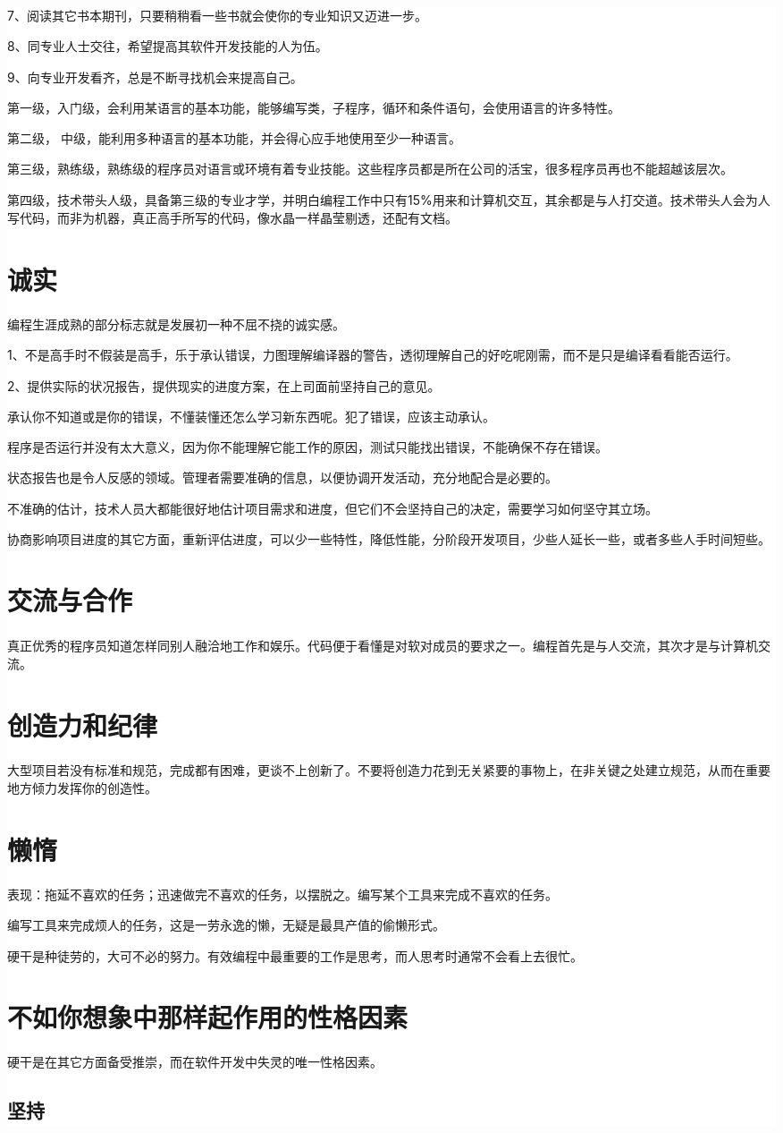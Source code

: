 7、阅读其它书本期刊，只要稍稍看一些书就会使你的专业知识又迈进一步。

8、同专业人士交往，希望提高其软件开发技能的人为伍。

9、向专业开发看齐，总是不断寻找机会来提高自己。

第一级，入门级，会利用某语言的基本功能，能够编写类，子程序，循环和条件语句，会使用语言的许多特性。

第二级， 中级，能利用多种语言的基本功能，并会得心应手地使用至少一种语言。

第三级，熟练级，熟练级的程序员对语言或环境有着专业技能。这些程序员都是所在公司的活宝，很多程序员再也不能超越该层次。

第四级，技术带头人级，具备第三级的专业才学，并明白编程工作中只有15%用来和计算机交互，其余都是与人打交道。技术带头人会为人写代码，而非为机器，真正高手所写的代码，像水晶一样晶莹剔透，还配有文档。

# 诚实

编程生涯成熟的部分标志就是发展初一种不屈不挠的诚实感。

1、不是高手时不假装是高手，乐于承认错误，力图理解编译器的警告，透彻理解自己的好吃呢刚需，而不是只是编译看看能否运行。

2、提供实际的状况报告，提供现实的进度方案，在上司面前坚持自己的意见。

承认你不知道或是你的错误，不懂装懂还怎么学习新东西呢。犯了错误，应该主动承认。

程序是否运行并没有太大意义，因为你不能理解它能工作的原因，测试只能找出错误，不能确保不存在错误。

状态报告也是令人反感的领域。管理者需要准确的信息，以便协调开发活动，充分地配合是必要的。

不准确的估计，技术人员大都能很好地估计项目需求和进度，但它们不会坚持自己的决定，需要学习如何坚守其立场。

协商影响项目进度的其它方面，重新评估进度，可以少一些特性，降低性能，分阶段开发项目，少些人延长一些，或者多些人手时间短些。

# 交流与合作

真正优秀的程序员知道怎样同别人融洽地工作和娱乐。代码便于看懂是对软对成员的要求之一。编程首先是与人交流，其次才是与计算机交流。

# 创造力和纪律

大型项目若没有标准和规范，完成都有困难，更谈不上创新了。不要将创造力花到无关紧要的事物上，在非关键之处建立规范，从而在重要地方倾力发挥你的创造性。

# 懒惰

表现：拖延不喜欢的任务；迅速做完不喜欢的任务，以摆脱之。编写某个工具来完成不喜欢的任务。

编写工具来完成烦人的任务，这是一劳永逸的懒，无疑是最具产值的偷懒形式。

硬干是种徒劳的，大可不必的努力。有效编程中最重要的工作是思考，而人思考时通常不会看上去很忙。

# 不如你想象中那样起作用的性格因素

硬干是在其它方面备受推崇，而在软件开发中失灵的唯一性格因素。

## 坚持
